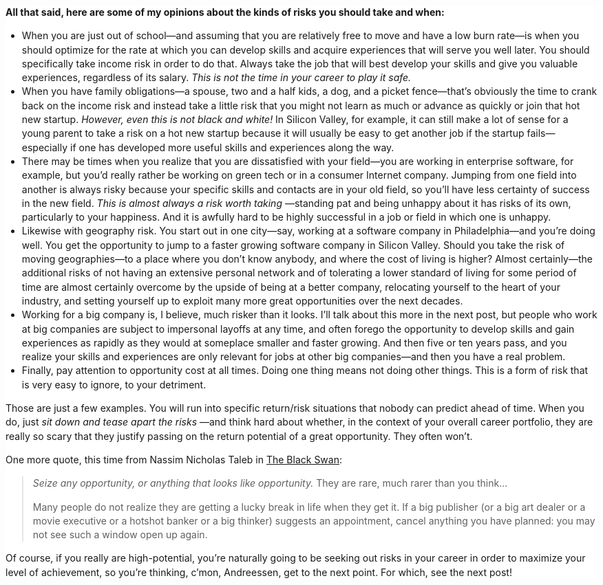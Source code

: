 **All that said, here are some of my opinions about the kinds of risks you should take and when:**

- When you are just out of school—and assuming that you are relatively free to move and have a low burn rate—is when you should optimize for the rate at which you can develop skills and acquire experiences that will serve you well later. You should specifically take income risk in order to do that. Always take the job that will best develop your skills and give you valuable experiences, regardless of its salary. *This is not the time in your career to play it safe.*
- When you have family obligations—a spouse, two and a half kids, a dog, and a picket fence—that’s obviously the time to crank back on the income risk and instead take a little risk that you might not learn as much or advance as quickly or join that hot new startup. *However, even this is not black and white!* In Silicon Valley, for example, it can still make a lot of sense for a young parent to take a risk on a hot new startup because it will usually be easy to get another job if the startup fails—especially if one has developed more useful skills and experiences along the way.
- There may be times when you realize that you are dissatisfied with your field—you are working in enterprise software, for example, but you’d really rather be working on green tech or in a consumer Internet company. Jumping from one field into another is always risky because your specific skills and contacts are in your old field, so you’ll have less certainty of success in the new field. *This is almost always a risk worth taking* —standing pat and being unhappy about it has risks of its own, particularly to your happiness. And it is awfully hard to be highly successful in a job or field in which one is unhappy.
- Likewise with geography risk. You start out in one city—say, working at a software company in Philadelphia—and you’re doing well. You get the opportunity to jump to a faster growing software company in Silicon Valley. Should you take the risk of moving geographies—to a place where you don’t know anybody, and where the cost of living is higher? Almost certainly—the additional risks of not having an extensive personal network and of tolerating a lower standard of living for some period of time are almost certainly overcome by the upside of being at a better company, relocating yourself to the heart of your industry, and setting yourself up to exploit many more great opportunities over the next decades.
- Working for a big company is, I believe, much risker than it looks. I’ll talk about this more in the next post, but people who work at big companies are subject to impersonal layoffs at any time, and often forego the opportunity to develop skills and gain experiences as rapidly as they would at someplace smaller and faster growing. And then five or ten years pass, and you realize your skills and experiences are only relevant for jobs at other big companies—and then you have a real problem.
- Finally, pay attention to opportunity cost at all times. Doing one thing means not doing other things. This is a form of risk that is very easy to ignore, to your detriment.

Those are just a few examples. You will run into specific return/risk situations that nobody can predict ahead of time. When you do, just *sit down and tease apart the risks* —and think hard about whether, in the context of your overall career portfolio, they are really so scary that they justify passing on the return potential of a great opportunity. They often won’t.

One more quote, this time from Nassim Nicholas Taleb in [The Black Swan](http://www.amazon.com/gp/product/1400063515?ie=UTF8&tag=marandsblo-20&linkCode=as2&camp=1789&creative=9325&creativeASIN=1400063515):

> *Seize any opportunity, or anything that looks like opportunity.* They are rare, much rarer than you think...
> 
> Many people do not realize they are getting a lucky break in life when they get it. If a big publisher (or a big art dealer or a movie executive or a hotshot banker or a big thinker) suggests an appointment, cancel anything you have planned: you may not see such a window open up again.

Of course, if you really are high-potential, you’re naturally going to be seeking out risks in your career in order to maximize your level of achievement, so you’re thinking, c’mon, Andreessen, get to the next point. For which, see the next post!